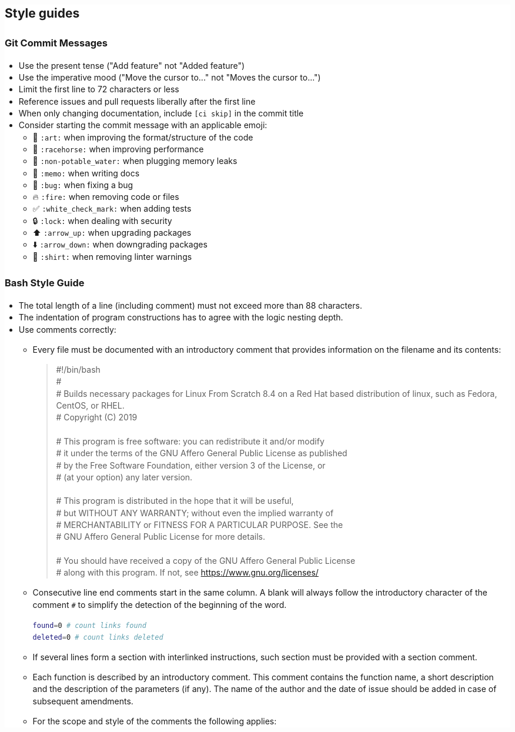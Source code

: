 ## Style guides

### Git Commit Messages

* Use the present tense ("Add feature" not "Added feature")
* Use the imperative mood ("Move the cursor to..." not "Moves the cursor to...")
* Limit the first line to 72 characters or less
* Reference issues and pull requests liberally after the first line
* When only changing documentation, include `[ci skip]` in the commit title
* Consider starting the commit message with an applicable emoji:
  * :art: `:art:` when improving the format/structure of the code
  * :racehorse: `:racehorse:` when improving performance
  * :non-potable_water: `:non-potable_water:` when plugging memory leaks
  * :memo: `:memo:` when writing docs
  * :bug: `:bug:` when fixing a bug
  * :fire: `:fire:` when removing code or files
  * :white_check_mark: `:white_check_mark:` when adding tests
  * :lock: `:lock:` when dealing with security
  * :arrow_up: `:arrow_up:` when upgrading packages
  * :arrow_down: `:arrow_down:` when downgrading packages
  * :shirt: `:shirt:` when removing linter warnings
  
### Bash Style Guide

* The total length of a line (including comment) must not exceed more than 88 characters.
* The indentation of program constructions has to agree with the logic nesting depth.
* Use comments correctly:
  * Every file must be documented with an introductory comment that provides information on the filename and its contents:
    > #!/bin/bash <br> # <br># Builds necessary packages for Linux From Scratch 8.4 on a Red Hat based distribution of linux, such as Fedora, CentOS, or RHEL. <br># Copyright (C) 2019 <br> <br># This program is free software: you can redistribute it and/or modify <br># it under the terms of the GNU Affero General Public License as published <br># by the Free Software Foundation, either version 3 of the License, or <br># (at your option) any later version. <br> <br># This program is distributed in the hope that it will be useful, <br># but WITHOUT ANY WARRANTY; without even the implied warranty of <br># MERCHANTABILITY or FITNESS FOR A PARTICULAR PURPOSE.  See the <br># GNU Affero General Public License for more details. <br> <br># You should have received a copy of the GNU Affero General Public License <br># along with this program.  If not, see <https://www.gnu.org/licenses/>
  * Consecutive line end comments start in the same column. A blank will always follow the introductory
character of the comment `#` to simplify the detection of the beginning of the word.

    ```sh
    found=0 # count links found
    deleted=0 # count links deleted
    ```

  * If several lines form a section with interlinked instructions, such section must be provided with a section comment.
  * Each function is described by an introductory comment. This comment contains the function name, a short description and the description of the parameters (if any). The name of the author and the date of issue should be added in case of subsequent amendments.
  * For the scope and style of the comments the following applies:
  